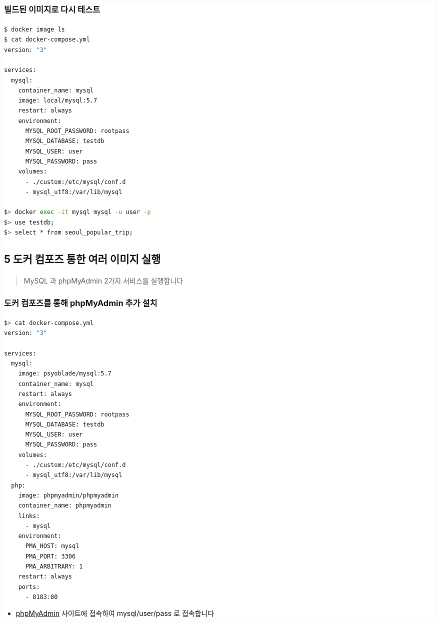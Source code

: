### 빌드된 이미지로 다시 테스트
```bash
$ docker image ls
$ cat docker-compose.yml
version: "3"

services:
  mysql:
    container_name: mysql
    image: local/mysql:5.7
    restart: always
    environment:
      MYSQL_ROOT_PASSWORD: rootpass
      MYSQL_DATABASE: testdb
      MYSQL_USER: user
      MYSQL_PASSWORD: pass
    volumes:
      - ./custom:/etc/mysql/conf.d
      - mysql_utf8:/var/lib/mysql

$> docker exec -it mysql mysql -u user -p
$> use testdb;
$> select * from seoul_popular_trip;
```


## 5 도커 컴포즈 통한 여러 이미지 실행
> MySQL 과 phpMyAdmin 2가지 서비스를 실행합니다

### 도커 컴포즈를 통해 phpMyAdmin 추가 설치
```bash
$> cat docker-compose.yml
version: "3"

services:
  mysql:
    image: psyoblade/mysql:5.7
    container_name: mysql
    restart: always
    environment:
      MYSQL_ROOT_PASSWORD: rootpass
      MYSQL_DATABASE: testdb
      MYSQL_USER: user
      MYSQL_PASSWORD: pass
    volumes:
      - ./custom:/etc/mysql/conf.d
      - mysql_utf8:/var/lib/mysql
  php:
    image: phpmyadmin/phpmyadmin
    container_name: phpmyadmin
    links:
      - mysql
    environment:
      PMA_HOST: mysql
      PMA_PORT: 3306
      PMA_ARBITRARY: 1
    restart: always
    ports:
      - 8183:80
```
* [phpMyAdmin](http://localhost:8183/index.php) 사이트에 접속하여 mysql/user/pass 로 접속합니다
